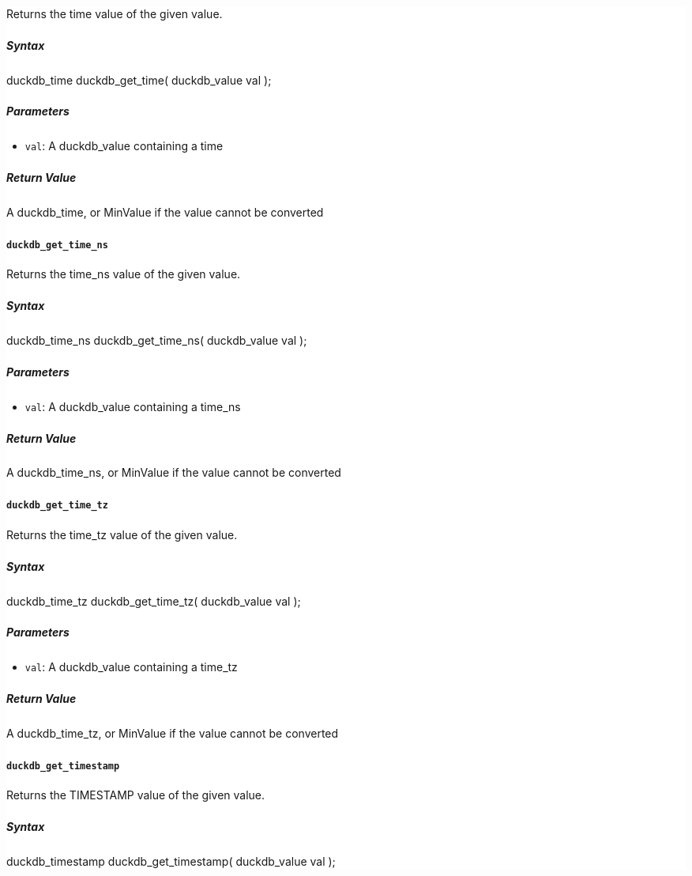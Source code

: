 Returns the time value of the given value.

##### Syntax

duckdb_time duckdb_get_time(
  duckdb_value val
);

##### Parameters

* `val`: A duckdb_value containing a time

##### Return Value

A duckdb_time, or MinValue if the value cannot be converted

#### `duckdb_get_time_ns`

Returns the time_ns value of the given value.

##### Syntax

duckdb_time_ns duckdb_get_time_ns(
  duckdb_value val
);

##### Parameters

* `val`: A duckdb_value containing a time_ns

##### Return Value

A duckdb_time_ns, or MinValue if the value cannot be converted

#### `duckdb_get_time_tz`

Returns the time_tz value of the given value.

##### Syntax

duckdb_time_tz duckdb_get_time_tz(
  duckdb_value val
);

##### Parameters

* `val`: A duckdb_value containing a time_tz

##### Return Value

A duckdb_time_tz, or MinValue if the value cannot be converted

#### `duckdb_get_timestamp`

Returns the TIMESTAMP value of the given value.

##### Syntax

duckdb_timestamp duckdb_get_timestamp(
  duckdb_value val
);
